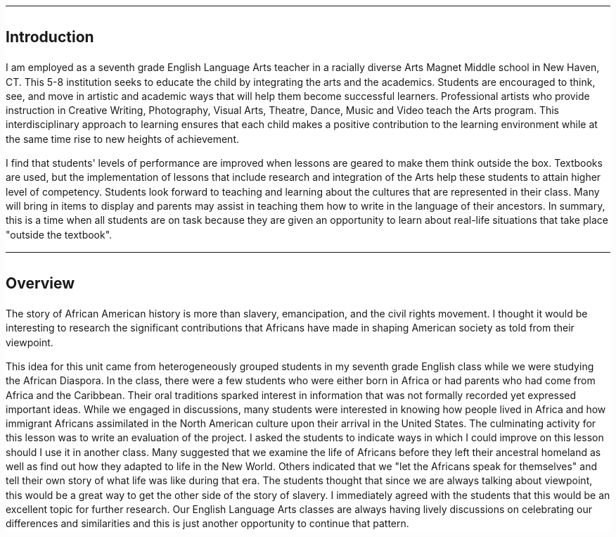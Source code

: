 <hr/>
<h2>
Introduction
</h2>
<p>
I am employed as a seventh grade English Language Arts teacher in a racially diverse Arts Magnet Middle school in New Haven, CT.   This 5-8 institution seeks to educate the child by integrating the arts and the academics.  Students are encouraged to think, see, and move in artistic and academic ways that will help them become successful learners.  Professional artists who provide instruction in Creative Writing, Photography, Visual Arts, Theatre, Dance, Music and Video teach the Arts program.  This interdisciplinary approach to learning ensures that each child makes a positive contribution to the learning environment while at the same time rise to new heights of achievement.
</p>
<p>
I find that students' levels of performance are improved when lessons are geared to make them think outside the box.  Textbooks are used, but the implementation of lessons that include research and integration of the Arts help these students to attain higher level of competency.  Students look forward to teaching and learning about the cultures that are represented in their class.  Many will bring in items to display and parents may assist in teaching them how to write in the language of their ancestors.  In summary, this is a time when all students are on task because they are given an opportunity to learn about real-life situations that take place "outside the textbook".
</p>
<hr/>
<h2>
Overview
</h2>
<p>
The story of African American history is more than slavery, emancipation, and the civil rights movement.  I thought it would be interesting to research the significant contributions that Africans have made in shaping American society as told from their viewpoint.
</p>
<p>
This idea for this unit came from heterogeneously grouped students in my seventh grade English class while we were studying the African Diaspora.  In the class, there were a few students who were either born in Africa or had parents who had come from Africa and the Caribbean.  Their oral traditions sparked interest in information that was not formally recorded yet expressed important ideas.  While we engaged in discussions, many students were interested in knowing how people lived in Africa and how immigrant Africans assimilated in the North American culture upon their arrival in the United States.  The culminating activity for this lesson was to write an evaluation of the project.   I asked the students to indicate ways in which I could improve on this lesson should I use it in another class.  Many suggested that we examine the life of Africans before they left their ancestral homeland as well as find out how they adapted to life in the New World. Others indicated that we "let the Africans speak for themselves" and tell their own story of what life was like during that era.  The students thought that since we are always talking about viewpoint, this would be a great way to get the other side of the story of slavery.  I immediately agreed with the students that this would be an excellent topic for further research.  Our English Language Arts classes are always having lively discussions on celebrating our differences and similarities and this is just another opportunity to continue that pattern.
</p>
<p>
